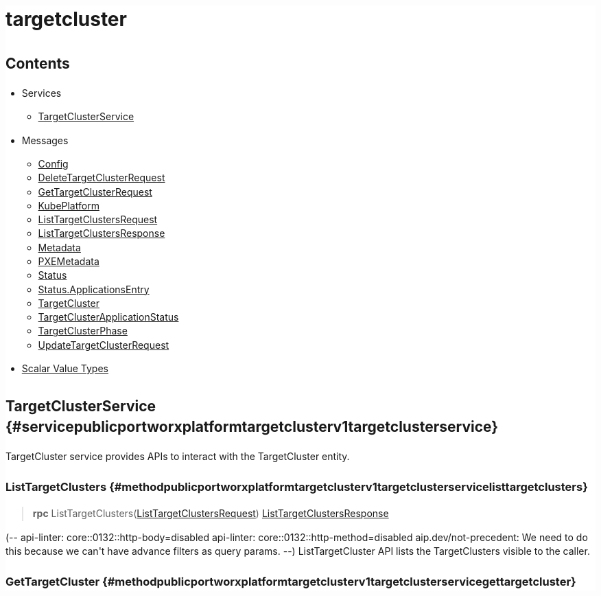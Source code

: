 [//]: # (Generated by grpc-framework using protoc-gen-doc)
[//]: # (Do not edit)


# targetcluster

## Contents

- Services
    - [TargetClusterService](#servicepublicportworxplatformtargetclusterv1targetclusterservice)
  


- Messages
    - [Config](#config)
    - [DeleteTargetClusterRequest](#deletetargetclusterrequest)
    - [GetTargetClusterRequest](#gettargetclusterrequest)
    - [KubePlatform](#kubeplatform)
    - [ListTargetClustersRequest](#listtargetclustersrequest)
    - [ListTargetClustersResponse](#listtargetclustersresponse)
    - [Metadata](#metadata)
    - [PXEMetadata](#pxemetadata)
    - [Status](#status)
    - [Status.ApplicationsEntry](#statusapplicationsentry)
    - [TargetCluster](#targetcluster)
    - [TargetClusterApplicationStatus](#targetclusterapplicationstatus)
    - [TargetClusterPhase](#targetclusterphase)
    - [UpdateTargetClusterRequest](#updatetargetclusterrequest)
  



- [Scalar Value Types](#scalar-value-types)




## TargetClusterService {#servicepublicportworxplatformtargetclusterv1targetclusterservice}
TargetCluster service provides APIs to interact with the TargetCluster entity.

### ListTargetClusters {#methodpublicportworxplatformtargetclusterv1targetclusterservicelisttargetclusters}

> **rpc** ListTargetClusters([ListTargetClustersRequest](#listtargetclustersrequest))
    [ListTargetClustersResponse](#listtargetclustersresponse)

(-- api-linter: core::0132::http-body=disabled
    api-linter: core::0132::http-method=disabled
    aip.dev/not-precedent: We need to do this because
we can't have advance filters as query params.
--)
ListTargetCluster API lists the TargetClusters visible to the caller.
### GetTargetCluster {#methodpublicportworxplatformtargetclusterv1targetclusterservicegettargetcluster}
